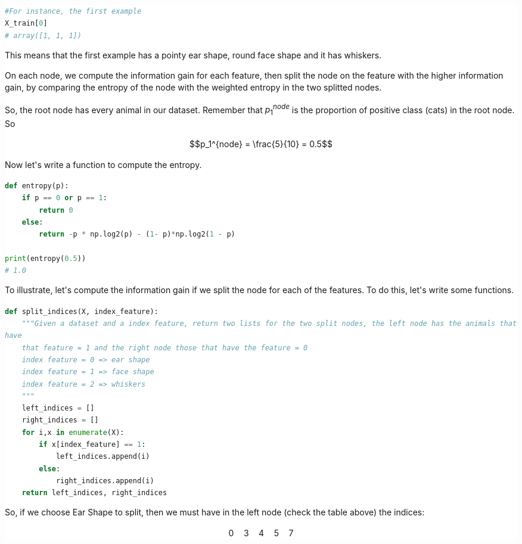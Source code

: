 
```py
#For instance, the first example
X_train[0]
# array([1, 1, 1])
```

This means that the first example has a pointy ear shape, round face shape and it has whiskers.

On each node, we compute the information gain for each feature, then split the node on the feature with the higher information gain, by comparing the entropy of the node with the weighted entropy in the two splitted nodes.

So, the root node has every animal in our dataset. Remember that $p_1^{node}$ is the proportion of positive class (cats) in the root node. So

$$p_1^{node} = \frac{5}{10} = 0.5$$

Now let's write a function to compute the entropy.

```py
def entropy(p):
    if p == 0 or p == 1:
        return 0
    else:
        return -p * np.log2(p) - (1- p)*np.log2(1 - p)
    
print(entropy(0.5))
# 1.0
```

To illustrate, let's compute the information gain if we split the node for each of the features. To do this, let's write some functions.

```py
def split_indices(X, index_feature):
    """Given a dataset and a index feature, return two lists for the two split nodes, the left node has the animals that have 
    that feature = 1 and the right node those that have the feature = 0 
    index feature = 0 => ear shape
    index feature = 1 => face shape
    index feature = 2 => whiskers
    """
    left_indices = []
    right_indices = []
    for i,x in enumerate(X):
        if x[index_feature] == 1:
            left_indices.append(i)
        else:
            right_indices.append(i)
    return left_indices, right_indices
```

So, if we choose Ear Shape to split, then we must have in the left node (check the table above) the indices:

$$0 \quad 3 \quad 4 \quad 5 \quad 7$$
